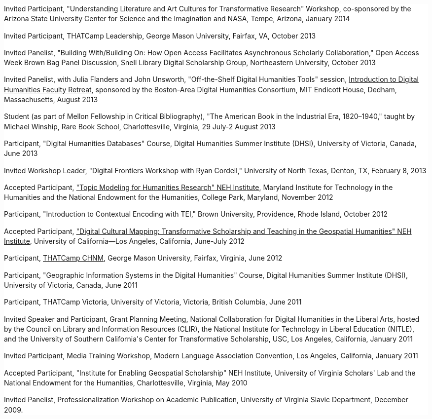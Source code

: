 Invited Participant, "Understanding Literature and Art Cultures for Transformative Research" Workshop, co-sponsored by the Arizona State University Center for Science and the Imagination and NASA, Tempe, Arizona, January 2014

Invited Participant, THATCamp Leadership, George Mason University, Fairfax, VA, October 2013

Invited Panelist, "Building With/Building On: How Open Access Facilitates Asynchronous Scholarly Collaboration," Open Access Week Brown Bag Panel Discussion, Snell Library Digital Scholarship Group, Northeastern University, October 2013

Invited Panelist, with Julia Flanders and John Unsworth, "Off-the-Shelf Digital Humanities Tools" session, [Introduction to Digital Humanities Faculty Retreat](http://nercomp.org/index.php?section=events&evtid=276), sponsored by the Boston-Area Digital Humanities Consortium, MIT Endicott House, Dedham, Massachusetts, August 2013

Student (as part of Mellon Fellowship in Critical Bibliography), "The American Book in the Industrial Era, 1820–1940," taught by Michael Winship, Rare Book School, Charlottesville, Virginia, 29 July-2 August 2013

Participant, "Digital Humanities Databases" Course, Digital Humanities Summer Institute (DHSI), University of Victoria, Canada, June 2013

Invited Workshop Leader, "Digital Frontiers Workshop with Ryan Cordell," University of North Texas, Denton, TX, February 8, 2013

Accepted Participant, ["Topic Modeling for Humanities Research" NEH Institute](http://mith.umd.edu/topicmodeling/), Maryland Institute for Technology in the Humanities and the National Endowment for the Humanities, College Park, Maryland, November 2012

Participant, "Introduction to Contextual Encoding with TEI," Brown University, Providence, Rhode Island, October 2012

Accepted Participant, ["Digital Cultural Mapping: Transformative Scholarship and Teaching in the Geospatial Humanities" NEH Institute](http://hypercities.com/NEH/), University of California—Los Angeles, California, June-July 2012

Participant, [THATCamp CHNM](http://chnm2012.thatcamp.org/), George Mason University, Fairfax, Virginia, June 2012

Participant, "Geographic Information Systems in the Digital Humanities" Course, Digital Humanities Summer Institute (DHSI), University of Victoria, Canada, June 2011

Participant, THATCamp Victoria, University of Victoria, Victoria, British Columbia, June 2011

Invited Speaker and Participant, Grant Planning Meeting, National Collaboration for Digital Humanities in the Liberal Arts, hosted by the Council on Library and Information Resources (CLIR), the National Institute for Technology in Liberal Education (NITLE), and the University of Southern California's Center for Transformative Scholarship, USC, Los Angeles, California, January 2011

Invited Participant, Media Training Workshop, Modern Language Association Convention, Los Angeles, California, January 2011

Accepted Participant, "Institute for Enabling Geospatial Scholarship" NEH Institute, University of Virginia Scholars' Lab and the National Endowment for the Humanities, Charlottesville, Virginia, May 2010

Invited Panelist, Professionalization Workshop on Academic Publication, University of Virginia Slavic Department, December 2009.
